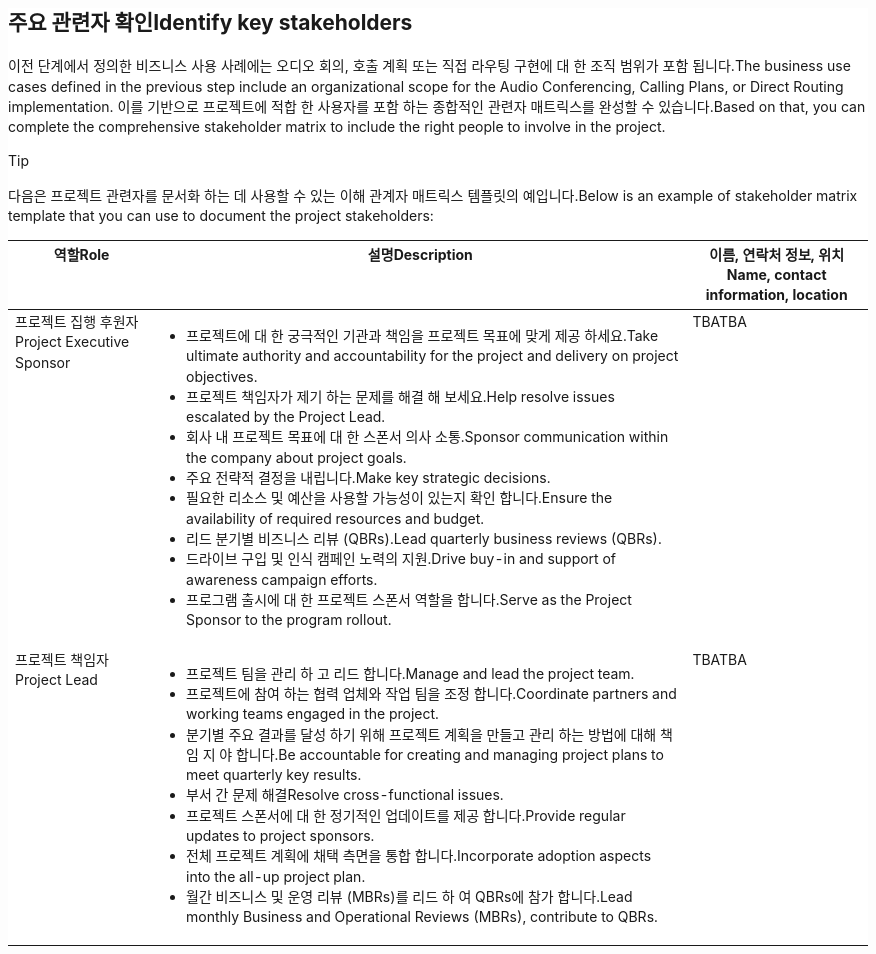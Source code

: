 

## <a name="identify-key-stakeholders"></a><span data-ttu-id="4e6d0-177">주요 관련자 확인</span><span class="sxs-lookup"><span data-stu-id="4e6d0-177">Identify key stakeholders</span></span>

<span data-ttu-id="4e6d0-178">이전 단계에서 정의한 비즈니스 사용 사례에는 오디오 회의, 호출 계획 또는 직접 라우팅 구현에 대 한 조직 범위가 포함 됩니다.</span><span class="sxs-lookup"><span data-stu-id="4e6d0-178">The business use cases defined in the previous step include an organizational scope for the Audio Conferencing, Calling Plans, or Direct Routing implementation.</span></span> <span data-ttu-id="4e6d0-179">이를 기반으로 프로젝트에 적합 한 사용자를 포함 하는 종합적인 관련자 매트릭스를 완성할 수 있습니다.</span><span class="sxs-lookup"><span data-stu-id="4e6d0-179">Based on that, you can complete the comprehensive stakeholder matrix to include the right people to involve in the project.</span></span>

> [!TIP]
> <span data-ttu-id="4e6d0-180">다음은 프로젝트 관련자를 문서화 하는 데 사용할 수 있는 이해 관계자 매트릭스 템플릿의 예입니다.</span><span class="sxs-lookup"><span data-stu-id="4e6d0-180">Below is an example of stakeholder matrix template that you can use to document the project stakeholders:</span></span>
> 
> |<span data-ttu-id="4e6d0-181">역할</span><span class="sxs-lookup"><span data-stu-id="4e6d0-181">Role</span></span>  |<span data-ttu-id="4e6d0-182">설명</span><span class="sxs-lookup"><span data-stu-id="4e6d0-182">Description</span></span>  |<span data-ttu-id="4e6d0-183">이름, 연락처 정보, 위치</span><span class="sxs-lookup"><span data-stu-id="4e6d0-183">Name, contact information, location</span></span>  |
> |---------|---------|---------|
> |<span data-ttu-id="4e6d0-184">프로젝트 집행 후원자</span><span class="sxs-lookup"><span data-stu-id="4e6d0-184">Project Executive Sponsor</span></span>|<ul><li><span data-ttu-id="4e6d0-185">프로젝트에 대 한 궁극적인 기관과 책임을 프로젝트 목표에 맞게 제공 하세요.</span><span class="sxs-lookup"><span data-stu-id="4e6d0-185">Take ultimate authority and accountability for the project and delivery on project objectives.</span></span></li><li><span data-ttu-id="4e6d0-186">프로젝트 책임자가 제기 하는 문제를 해결 해 보세요.</span><span class="sxs-lookup"><span data-stu-id="4e6d0-186">Help resolve issues escalated by the Project Lead.</span></span></li><li><span data-ttu-id="4e6d0-187">회사 내 프로젝트 목표에 대 한 스폰서 의사 소통.</span><span class="sxs-lookup"><span data-stu-id="4e6d0-187">Sponsor communication within the company about project goals.</span></span></li><li><span data-ttu-id="4e6d0-188">주요 전략적 결정을 내립니다.</span><span class="sxs-lookup"><span data-stu-id="4e6d0-188">Make key strategic decisions.</span></span></li><li><span data-ttu-id="4e6d0-189">필요한 리소스 및 예산을 사용할 가능성이 있는지 확인 합니다.</span><span class="sxs-lookup"><span data-stu-id="4e6d0-189">Ensure the availability of required resources and budget.</span></span></li><li><span data-ttu-id="4e6d0-190">리드 분기별 비즈니스 리뷰 (QBRs).</span><span class="sxs-lookup"><span data-stu-id="4e6d0-190">Lead quarterly business reviews (QBRs).</span></span></li><li><span data-ttu-id="4e6d0-191">드라이브 구입 및 인식 캠페인 노력의 지원.</span><span class="sxs-lookup"><span data-stu-id="4e6d0-191">Drive buy-in and support of awareness campaign efforts.</span></span></li><li><span data-ttu-id="4e6d0-192">프로그램 출시에 대 한 프로젝트 스폰서 역할을 합니다.</span><span class="sxs-lookup"><span data-stu-id="4e6d0-192">Serve as the Project Sponsor to the program rollout.</span></span></li></ul>|<span data-ttu-id="4e6d0-193">TBA</span><span class="sxs-lookup"><span data-stu-id="4e6d0-193">TBA</span></span>|
> |<span data-ttu-id="4e6d0-194">프로젝트 책임자</span><span class="sxs-lookup"><span data-stu-id="4e6d0-194">Project Lead</span></span>|<ul><li><span data-ttu-id="4e6d0-195">프로젝트 팀을 관리 하 고 리드 합니다.</span><span class="sxs-lookup"><span data-stu-id="4e6d0-195">Manage and lead the project team.</span></span></li><li><span data-ttu-id="4e6d0-196">프로젝트에 참여 하는 협력 업체와 작업 팀을 조정 합니다.</span><span class="sxs-lookup"><span data-stu-id="4e6d0-196">Coordinate partners and working teams engaged in the project.</span></span></li><li><span data-ttu-id="4e6d0-197">분기별 주요 결과를 달성 하기 위해 프로젝트 계획을 만들고 관리 하는 방법에 대해 책임 지 야 합니다.</span><span class="sxs-lookup"><span data-stu-id="4e6d0-197">Be accountable for creating and managing project plans to meet quarterly key results.</span></span></li><li><span data-ttu-id="4e6d0-198">부서 간 문제 해결</span><span class="sxs-lookup"><span data-stu-id="4e6d0-198">Resolve cross-functional issues.</span></span></li><li><span data-ttu-id="4e6d0-199">프로젝트 스폰서에 대 한 정기적인 업데이트를 제공 합니다.</span><span class="sxs-lookup"><span data-stu-id="4e6d0-199">Provide regular updates to project sponsors.</span></span></li><li><span data-ttu-id="4e6d0-200">전체 프로젝트 계획에 채택 측면을 통합 합니다.</span><span class="sxs-lookup"><span data-stu-id="4e6d0-200">Incorporate adoption aspects into the all-up project plan.</span></span></li><li><span data-ttu-id="4e6d0-201">월간 비즈니스 및 운영 리뷰 (MBRs)를 리드 하 여 QBRs에 참가 합니다.</span><span class="sxs-lookup"><span data-stu-id="4e6d0-201">Lead monthly Business and Operational Reviews (MBRs), contribute to QBRs.</span></span></li></ul>|<span data-ttu-id="4e6d0-202">TBA</span><span class="sxs-lookup"><span data-stu-id="4e6d0-202">TBA</span></span>|